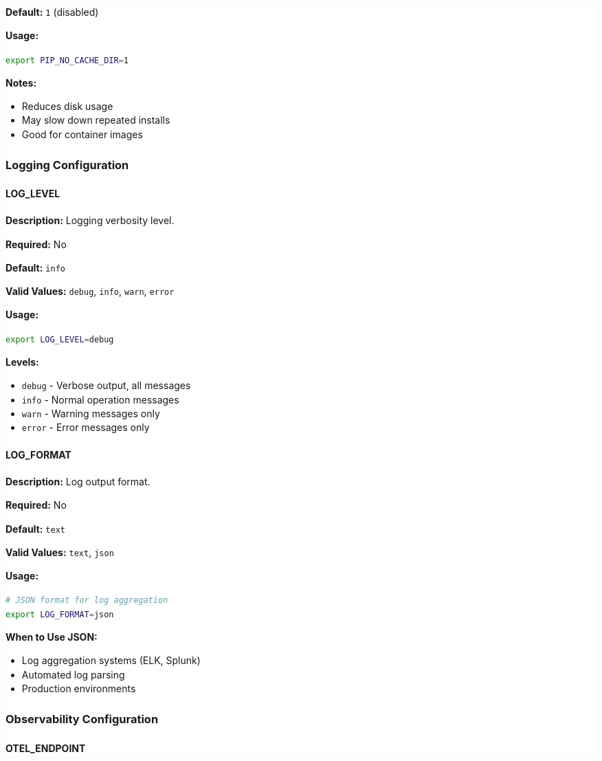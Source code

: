 **Default:** `1` (disabled)

**Usage:**
```bash
export PIP_NO_CACHE_DIR=1
```

**Notes:**
- Reduces disk usage
- May slow down repeated installs
- Good for container images

### Logging Configuration

#### LOG_LEVEL

**Description:** Logging verbosity level.

**Required:** No

**Default:** `info`

**Valid Values:** `debug`, `info`, `warn`, `error`

**Usage:**
```bash
export LOG_LEVEL=debug
```

**Levels:**
- `debug` - Verbose output, all messages
- `info` - Normal operation messages
- `warn` - Warning messages only
- `error` - Error messages only

#### LOG_FORMAT

**Description:** Log output format.

**Required:** No

**Default:** `text`

**Valid Values:** `text`, `json`

**Usage:**
```bash
# JSON format for log aggregation
export LOG_FORMAT=json
```

**When to Use JSON:**
- Log aggregation systems (ELK, Splunk)
- Automated log parsing
- Production environments

### Observability Configuration

#### OTEL_ENDPOINT
